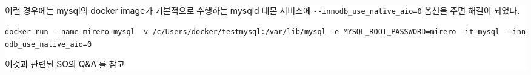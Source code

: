 이런 경우에는 mysql의 docker image가 기본적으로 수행하는 mysqld 데몬 서비스에 `--innodb_use_native_aio=0` 옵션을 주면 해결이 되었다.

```
docker run --name mirero-mysql -v /c/Users/docker/testmysql:/var/lib/mysql -e MYSQL_ROOT_PASSWORD=mirero -it mysql --innodb_use_native_aio=0
```

이것과 관련된 [SO의 Q&A](https://stackoverflow.com/a/48631919/884268) 를 참고
